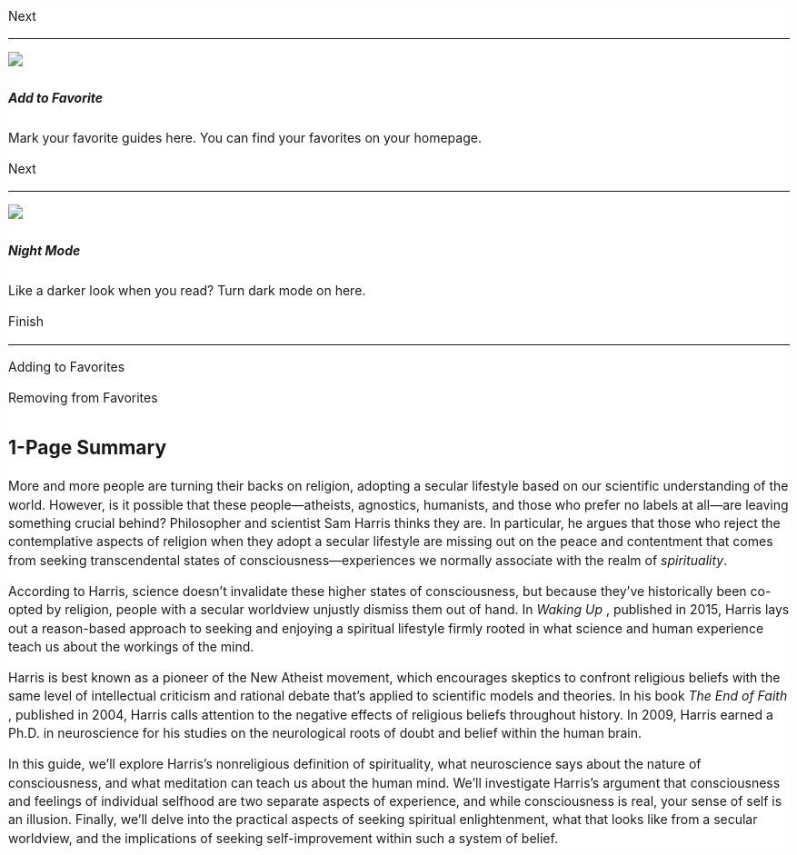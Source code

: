 Next

  *   *   *   *   * 


![](/img/tutorial-favorite.b948300a.svg)

##### Add to Favorite

Mark your favorite guides here. You can find your favorites on your homepage. 

Next

  *   *   *   *   * 


![](/img/tutorial-night.ddd7fb5c.svg)

##### Night Mode

Like a darker look when you read? Turn dark mode on here. 

Finish

  *   *   *   *   * 


Adding to Favorites 

Removing from Favorites 

## 1-Page Summary

More and more people are turning their backs on religion, adopting a secular lifestyle based on our scientific understanding of the world. However, is it possible that these people—atheists, agnostics, humanists, and those who prefer no labels at all—are leaving something crucial behind? Philosopher and scientist Sam Harris thinks they are. In particular, he argues that those who reject the contemplative aspects of religion when they adopt a secular lifestyle are missing out on the peace and contentment that comes from seeking transcendental states of consciousness—experiences we normally associate with the realm of _spirituality_.

According to Harris, science doesn’t invalidate these higher states of consciousness, but because they’ve historically been co-opted by religion, people with a secular worldview unjustly dismiss them out of hand. In _Waking Up_ , published in 2015, Harris lays out a reason-based approach to seeking and enjoying a spiritual lifestyle firmly rooted in what science and human experience teach us about the workings of the mind.

Harris is best known as a pioneer of the New Atheist movement, which encourages skeptics to confront religious beliefs with the same level of intellectual criticism and rational debate that’s applied to scientific models and theories. In his book _The End of Faith_ , published in 2004, Harris calls attention to the negative effects of religious beliefs throughout history. In 2009, Harris earned a Ph.D. in neuroscience for his studies on the neurological roots of doubt and belief within the human brain.

In this guide, we’ll explore Harris’s nonreligious definition of spirituality, what neuroscience says about the nature of consciousness, and what meditation can teach us about the human mind. We’ll investigate Harris’s argument that consciousness and feelings of individual selfhood are two separate aspects of experience, and while consciousness is real, your sense of self is an illusion. Finally, we’ll delve into the practical aspects of seeking spiritual enlightenment, what that looks like from a secular worldview, and the implications of seeking self-improvement within such a system of belief.
